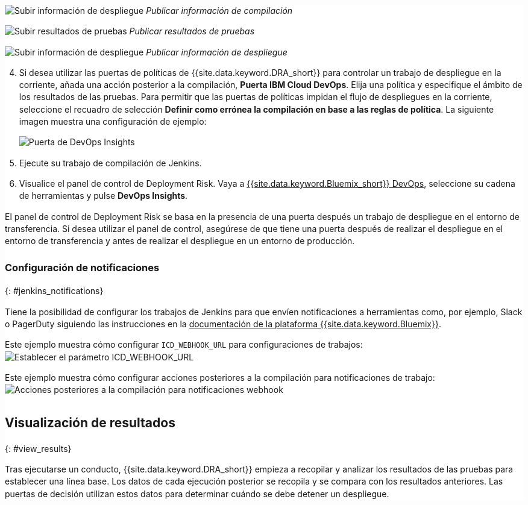    ![Subir información de despliegue](images/Upload-Build-Info.png "Publicar información de compilación para DRA")
   _Publicar información de compilación_
   
   ![Subir resultados de pruebas](images/Upload-Test-Result.png "Publicar resultados de pruebas para DRA")
   _Publicar resultados de pruebas_
   
   ![Subir información de despliegue](images/Upload-Deployment-Info.png "Publicar información de despliegue para DRA")
   _Publicar información de despliegue_

4. Si desea utilizar las puertas de políticas de {{site.data.keyword.DRA_short}} para controlar un trabajo de despliegue en la corriente, añada una acción posterior a la compilación, **Puerta IBM Cloud DevOps**. Elija una política y especifique el ámbito de los resultados de las pruebas. Para permitir que las puertas de políticas impidan el flujo de despliegues en la corriente, seleccione el recuadro de selección **Definir como errónea la compilación en base a las reglas de política**. La siguiente imagen muestra una configuración de ejemplo:

    ![Puerta de DevOps Insights](images/DRA-Gate.png "Puerta de DevOps Insights")

5. Ejecute su trabajo de compilación de Jenkins.

6. Visualice el panel de control de Deployment Risk. Vaya a [{{site.data.keyword.Bluemix_short}} DevOps](https://console.ng.bluemix.net/devops), seleccione su cadena de herramientas y pulse **DevOps Insights**.

El panel de control de Deployment Risk se basa en la presencia de una puerta después un trabajo de despliegue en el entorno de transferencia. Si desea utilizar el panel de control, asegúrese de que tiene una puerta después de realizar el despliegue en el entorno de transferencia y antes de realizar el despliegue en un entorno de producción.
    
### Configuración de notificaciones
{: #jenkins_notifications}

Tiene la posibilidad de configurar los trabajos de Jenkins para que envíen notificaciones a herramientas como, por ejemplo, Slack o PagerDuty siguiendo las instrucciones en la [documentación de la plataforma {{site.data.keyword.Bluemix}}](https://console.ng.bluemix.net/docs/services/ContinuousDelivery/toolchains_integrations.html#jenkins).

Este ejemplo muestra cómo configurar `ICD_WEBHOOK_URL` para configuraciones de trabajos: ![Establecer el parámetro ICD_WEBHOOK_URL](images/Set-Parameterized-Webhook.png "Establecer un webhook parametrizado")

Este ejemplo muestra cómo configurar acciones posteriores a la compilación para notificaciones de trabajo: ![Acciones posteriores a la compilación para notificaciones webhook](images/PostBuild-WebHookNotification.png "Configurar notificaciones webhook en acciones posteriores a la compilación")

## Visualización de resultados
{: #view_results}

Tras ejecutarse un conducto, {{site.data.keyword.DRA_short}} empieza a recopilar y analizar los resultados de las pruebas para establecer una línea base. Los datos de cada ejecución posterior se recopila y se compara con los resultados anteriores. Las puertas de decisión utilizan estos datos para determinar cuándo se debe detener un despliegue. 
